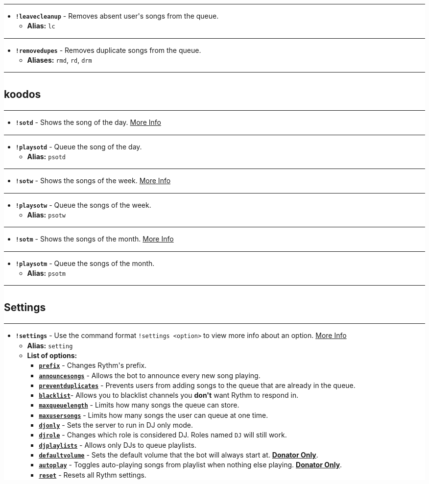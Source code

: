 
---
- **`!leavecleanup`** - Removes absent user's songs from the queue.
    - **Alias:** `lc`
---
- **`!removedupes`** - Removes duplicate songs from the queue.
    - **Aliases:** `rmd`, `rd`, `drm`
---

## koodos
---
- **`!sotd`** - Shows the song of the day. [More Info](/koodos#song-of-the-day)
---
- **`!playsotd`** - Queue the song of the day.
    - **Alias:** `psotd`
---
- **`!sotw`** - Shows the songs of the week. [More Info](/koodos#song-of-the-week)
---
- **`!playsotw`** - Queue the songs of the week.
    - **Alias:** `psotw`
---
- **`!sotm`** - Shows the songs of the month. [More Info](/koodos#song-of-the-month)
---
- **`!playsotm`** - Queue the songs of the month.
    - **Alias:** `psotm`
---

## Settings
---
- **`!settings`** - Use the command format `!settings <option>` to view more info about an option. [More Info](/settings)
    - **Alias:** `setting`
    - **List of options:**
      - [**`prefix`**](/settings#prefix) - Changes Rythm's prefix.
      - [**`announcesongs`**](/settings#announce-songs) - Allows the bot to announce every new song playing.
      - [**`preventduplicates`**](/settings#duplicate-song-prevention) - Prevents users from adding songs to the queue that are already in the queue.
      - [**`blacklist`**](/settings#blacklist)- Allows you to blacklist channels you **don't** want Rythm to respond in.
      - [**`maxqueuelength`**](/settings#max-queue-length) - Limits how many songs the queue can store.
      - [**`maxusersongs`**](/settings#max-user-songs) - Limits how many songs the user can queue at one time.
      - [**`djonly`**](/settings#dj-only-mode) - Sets the server to run in DJ only mode.
      - [**`djrole`**](/settings#dj-role) - Changes which role is considered DJ. Roles named `DJ` will still work.
      - [**`djplaylists`**](/settings#dj-only-playlists) - Allows only DJs to queue playlists.
      - [**`defaultvolume`**](/settings#default-volume) - Sets the default volume that the bot will always start at. [**Donator Only**](https://rythmbot.co/donate?do).
      - [**`autoplay`**](/settings#autoplay) - Toggles auto-playing songs from playlist when nothing else playing. [**Donator Only**](https://rythmbot.co/donate?do).
      - [**`reset`**](/settings#reset) - Resets all Rythm settings.
